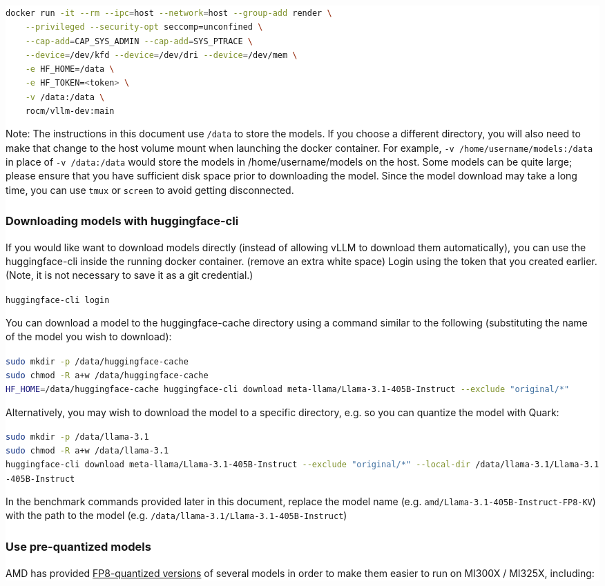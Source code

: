 ```bash
docker run -it --rm --ipc=host --network=host --group-add render \
    --privileged --security-opt seccomp=unconfined \
    --cap-add=CAP_SYS_ADMIN --cap-add=SYS_PTRACE \
    --device=/dev/kfd --device=/dev/dri --device=/dev/mem \
    -e HF_HOME=/data \
    -e HF_TOKEN=<token> \
    -v /data:/data \
    rocm/vllm-dev:main
```

Note: The instructions in this document use `/data` to store the models.  If you choose a different directory, you will also need to make that change to the host volume mount when launching the docker container.  For example, `-v /home/username/models:/data` in place of `-v /data:/data` would store the models in /home/username/models on the host.  Some models can be quite large; please ensure that you have sufficient disk space prior to downloading the model.  Since the model download may take a long time, you can use `tmux` or `screen` to avoid getting disconnected.

### Downloading models with huggingface-cli

If you would like want to download models directly (instead of allowing vLLM to download them automatically), you can use the huggingface-cli inside the running docker container. (remove an extra white space) Login using the token that you created earlier. (Note, it is not necessary to save it as a git credential.)

```bash
huggingface-cli login
```

You can download a model to the huggingface-cache directory using a command similar to the following (substituting the name of the model you wish to download):

```bash
sudo mkdir -p /data/huggingface-cache
sudo chmod -R a+w /data/huggingface-cache
HF_HOME=/data/huggingface-cache huggingface-cli download meta-llama/Llama-3.1-405B-Instruct --exclude "original/*"
```

Alternatively, you may wish to download the model to a specific directory, e.g. so you can quantize the model with Quark:

```bash
sudo mkdir -p /data/llama-3.1
sudo chmod -R a+w /data/llama-3.1
huggingface-cli download meta-llama/Llama-3.1-405B-Instruct --exclude "original/*" --local-dir /data/llama-3.1/Llama-3.1-405B-Instruct
```

In the benchmark commands provided later in this document, replace the model name (e.g. `amd/Llama-3.1-405B-Instruct-FP8-KV`) with the path to the model (e.g. `/data/llama-3.1/Llama-3.1-405B-Instruct`)

### Use pre-quantized models

AMD has provided [FP8-quantized versions](https://huggingface.co/collections/amd/quark-quantized-ocp-fp8-models-66db7936d18fcbaf95d4405c) of several models in order to make them easier to run on MI300X / MI325X, including:
